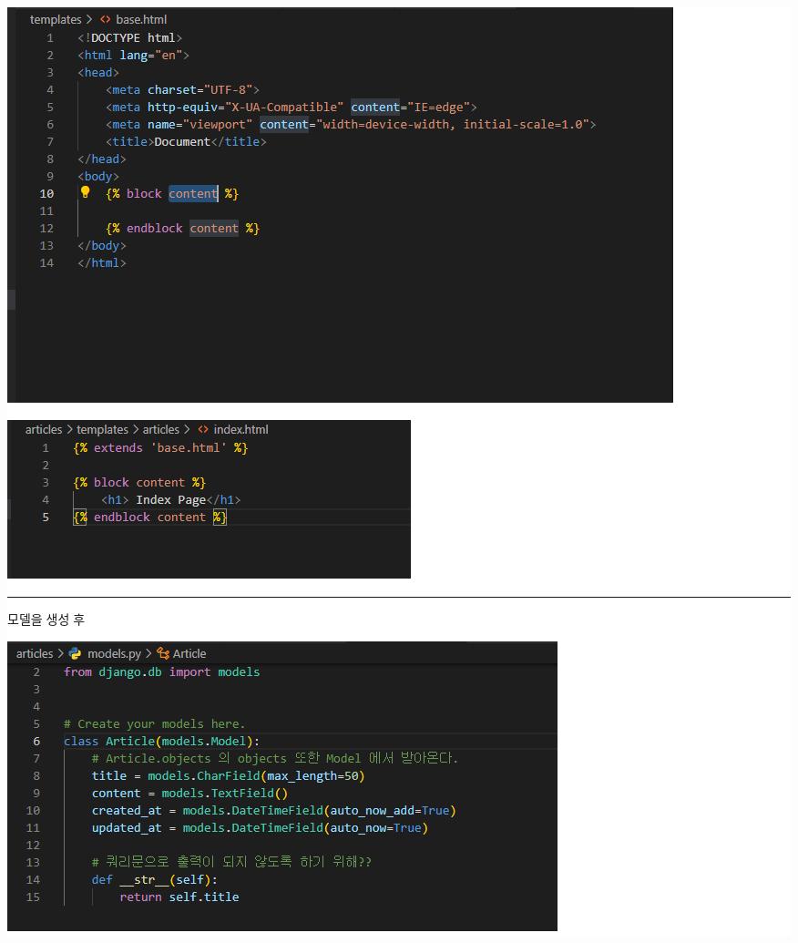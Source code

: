 <img src="221006.assets/image-20221006095141401.png" alt="image-20221006095141401"  />

![image-20221006095156932](221006.assets/image-20221006095156932.png)

---



모델을 생성 후 

![image-20221006113039422](221006.assets/image-20221006113039422.png)
